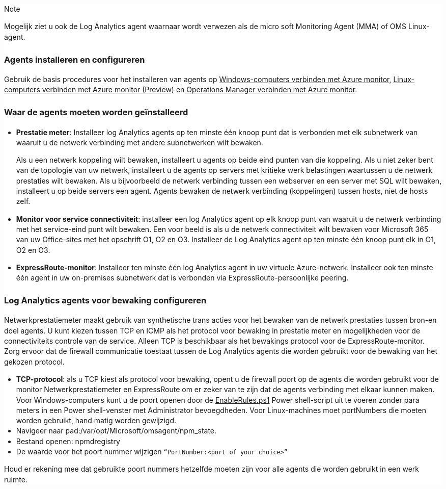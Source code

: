 > [!NOTE]
> Mogelijk ziet u ook de Log Analytics agent waarnaar wordt verwezen als de micro soft Monitoring Agent (MMA) of OMS Linux-agent.

### <a name="install-and-configure-agents"></a>Agents installeren en configureren 

Gebruik de basis procedures voor het installeren van agents op [Windows-computers verbinden met Azure monitor](../platform/agent-windows.md), [Linux-computers verbinden met Azure monitor (Preview)](../../virtual-machines/extensions/oms-linux.md) en [Operations Manager verbinden met Azure monitor](../platform/om-agents.md).

### <a name="where-to-install-the-agents"></a>Waar de agents moeten worden geïnstalleerd 

* **Prestatie meter**: Installeer log Analytics agents op ten minste één knoop punt dat is verbonden met elk subnetwerk van waaruit u de netwerk verbinding met andere subnetwerken wilt bewaken.

    Als u een netwerk koppeling wilt bewaken, installeert u agents op beide eind punten van die koppeling. Als u niet zeker bent van de topologie van uw netwerk, installeert u de agents op servers met kritieke werk belastingen waartussen u de netwerk prestaties wilt bewaken. Als u bijvoorbeeld de netwerk verbinding tussen een webserver en een server met SQL wilt bewaken, installeert u op beide servers een agent. Agents bewaken de netwerk verbinding (koppelingen) tussen hosts, niet de hosts zelf. 

* **Monitor voor service connectiviteit**: installeer een log Analytics agent op elk knoop punt van waaruit u de netwerk verbinding met het service-eind punt wilt bewaken. Een voor beeld is als u de netwerk connectiviteit wilt bewaken voor Microsoft 365 van uw Office-sites met het opschrift O1, O2 en O3. Installeer de Log Analytics agent op ten minste één knoop punt elk in O1, O2 en O3. 

* **ExpressRoute-monitor**: Installeer ten minste één log Analytics agent in uw virtuele Azure-netwerk. Installeer ook ten minste één agent in uw on-premises subnetwerk dat is verbonden via ExpressRoute-persoonlijke peering.  

### <a name="configure-log-analytics-agents-for-monitoring"></a>Log Analytics agents voor bewaking configureren 

Netwerkprestatiemeter maakt gebruik van synthetische trans acties voor het bewaken van de netwerk prestaties tussen bron-en doel agents. U kunt kiezen tussen TCP en ICMP als het protocol voor bewaking in prestatie meter en mogelijkheden voor de connectiviteits controle van de service. Alleen TCP is beschikbaar als het bewakings protocol voor de ExpressRoute-monitor. Zorg ervoor dat de firewall communicatie toestaat tussen de Log Analytics agents die worden gebruikt voor de bewaking van het gekozen protocol. 

* **TCP-protocol**: als u TCP kiest als protocol voor bewaking, opent u de firewall poort op de agents die worden gebruikt voor de monitor Netwerkprestatiemeter en ExpressRoute om er zeker van te zijn dat de agents verbinding met elkaar kunnen maken. Voor Windows-computers kunt u de poort openen door de [EnableRules.ps1](https://aka.ms/npmpowershellscript) Power shell-script uit te voeren zonder para meters in een Power shell-venster met Administrator bevoegdheden.
Voor Linux-machines moet portNumbers die moeten worden gebruikt, hand matig worden gewijzigd. 
* Navigeer naar pad:/var/opt/Microsoft/omsagent/npm_state. 
* Bestand openen: npmdregistry
* De waarde voor het poort nummer wijzigen ```“PortNumber:<port of your choice>”```

 Houd er rekening mee dat gebruikte poort nummers hetzelfde moeten zijn voor alle agents die worden gebruikt in een werk ruimte. 
